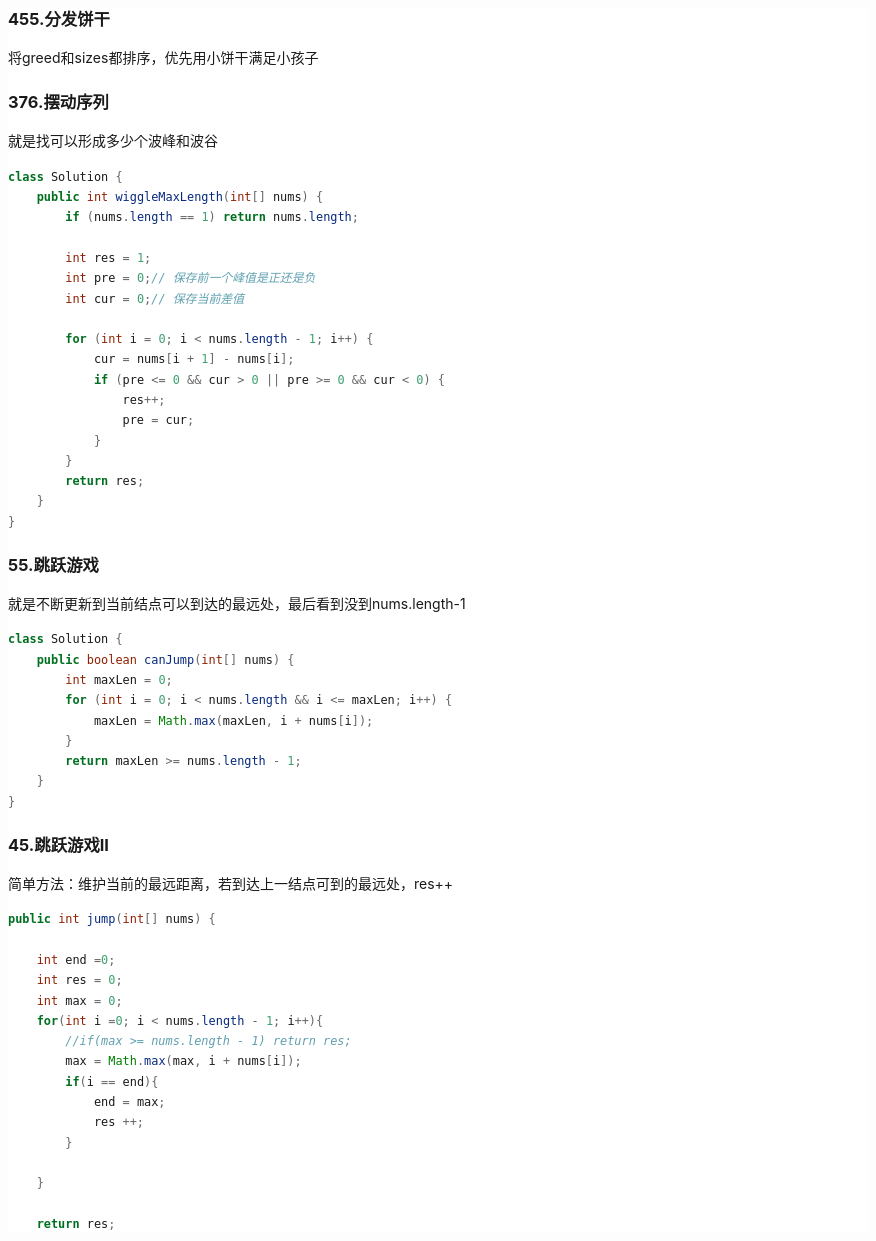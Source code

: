 ### 455.分发饼干

将greed和sizes都排序，优先用小饼干满足小孩子

### 376.摆动序列

就是找可以形成多少个波峰和波谷

```java
class Solution {
    public int wiggleMaxLength(int[] nums) {
        if (nums.length == 1) return nums.length;

        int res = 1;
        int pre = 0;// 保存前一个峰值是正还是负
        int cur = 0;// 保存当前差值

        for (int i = 0; i < nums.length - 1; i++) {
            cur = nums[i + 1] - nums[i];
            if (pre <= 0 && cur > 0 || pre >= 0 && cur < 0) {
                res++;
                pre = cur;
            }
        }
        return res;
    }
}
```

### 55.跳跃游戏

就是不断更新到当前结点可以到达的最远处，最后看到没到nums.length-1

```java
class Solution {
    public boolean canJump(int[] nums) {
        int maxLen = 0;
        for (int i = 0; i < nums.length && i <= maxLen; i++) {
            maxLen = Math.max(maxLen, i + nums[i]);
        }
        return maxLen >= nums.length - 1;
    }
}
```

### 45.跳跃游戏II

简单方法：维护当前的最远距离，若到达上一结点可到的最远处，res++

```java
public int jump(int[] nums) {

    int end =0;
    int res = 0;
    int max = 0;    
    for(int i =0; i < nums.length - 1; i++){
        //if(max >= nums.length - 1) return res;
        max = Math.max(max, i + nums[i]);
        if(i == end){
            end = max;
            res ++;
        }

    }

    return res;
```
